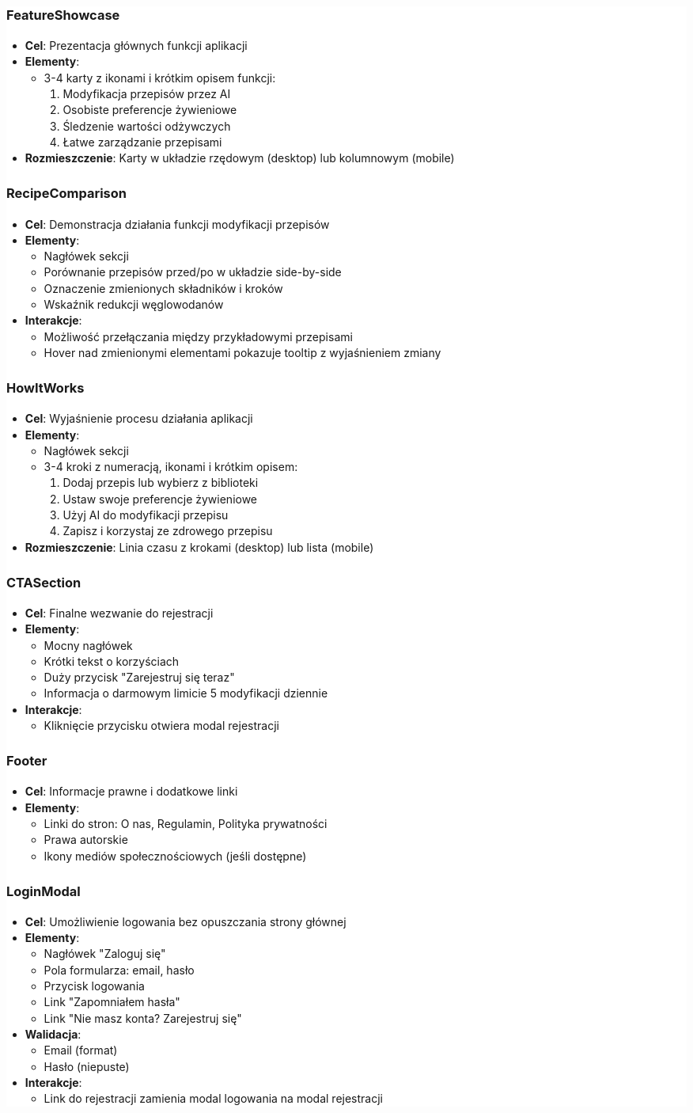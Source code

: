 ### FeatureShowcase
- **Cel**: Prezentacja głównych funkcji aplikacji
- **Elementy**:
  - 3-4 karty z ikonami i krótkim opisem funkcji:
    1. Modyfikacja przepisów przez AI
    2. Osobiste preferencje żywieniowe
    3. Śledzenie wartości odżywczych
    4. Łatwe zarządzanie przepisami
- **Rozmieszczenie**: Karty w układzie rzędowym (desktop) lub kolumnowym (mobile)

### RecipeComparison
- **Cel**: Demonstracja działania funkcji modyfikacji przepisów
- **Elementy**:
  - Nagłówek sekcji
  - Porównanie przepisów przed/po w układzie side-by-side
  - Oznaczenie zmienionych składników i kroków
  - Wskaźnik redukcji węglowodanów
- **Interakcje**:
  - Możliwość przełączania między przykładowymi przepisami
  - Hover nad zmienionymi elementami pokazuje tooltip z wyjaśnieniem zmiany

### HowItWorks
- **Cel**: Wyjaśnienie procesu działania aplikacji
- **Elementy**:
  - Nagłówek sekcji
  - 3-4 kroki z numeracją, ikonami i krótkim opisem:
    1. Dodaj przepis lub wybierz z biblioteki
    2. Ustaw swoje preferencje żywieniowe
    3. Użyj AI do modyfikacji przepisu
    4. Zapisz i korzystaj ze zdrowego przepisu
- **Rozmieszczenie**: Linia czasu z krokami (desktop) lub lista (mobile)

### CTASection
- **Cel**: Finalne wezwanie do rejestracji
- **Elementy**:
  - Mocny nagłówek
  - Krótki tekst o korzyściach
  - Duży przycisk "Zarejestruj się teraz"
  - Informacja o darmowym limicie 5 modyfikacji dziennie
- **Interakcje**:
  - Kliknięcie przycisku otwiera modal rejestracji

### Footer
- **Cel**: Informacje prawne i dodatkowe linki
- **Elementy**:
  - Linki do stron: O nas, Regulamin, Polityka prywatności
  - Prawa autorskie
  - Ikony mediów społecznościowych (jeśli dostępne)

### LoginModal
- **Cel**: Umożliwienie logowania bez opuszczania strony głównej
- **Elementy**:
  - Nagłówek "Zaloguj się"
  - Pola formularza: email, hasło
  - Przycisk logowania
  - Link "Zapomniałem hasła"
  - Link "Nie masz konta? Zarejestruj się"
- **Walidacja**: 
  - Email (format)
  - Hasło (niepuste)
- **Interakcje**:
  - Link do rejestracji zamienia modal logowania na modal rejestracji